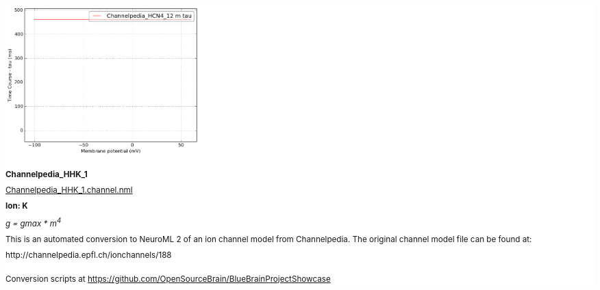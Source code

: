 <a href="Channelpedia_HCN4_12.tau.png"><img alt="Channelpedia_HCN4_12 time course" src="Channelpedia_HCN4_12.tau.png" height="220"/></a>
</td>
</tr>
    <tr>
<td width="120px">
            <sup><b>Channelpedia_HHK_1</b><br/>
            <a href="../Channelpedia_HHK_1.channel.nml">Channelpedia_HHK_1.channel.nml</a><br/>
            <b>Ion: K</b><br/>
            <i>g = gmax * m<sup>4</sup> </i><br/>
            This is an automated conversion to NeuroML 2 of an ion channel model from Channelpedia. 
The original channel model file can be found at: http://channelpedia.epfl.ch/ionchannels/188

Conversion scripts at https://github.com/OpenSourceBrain/BlueBrainProjectShowcase</sup>
</td>
<td>